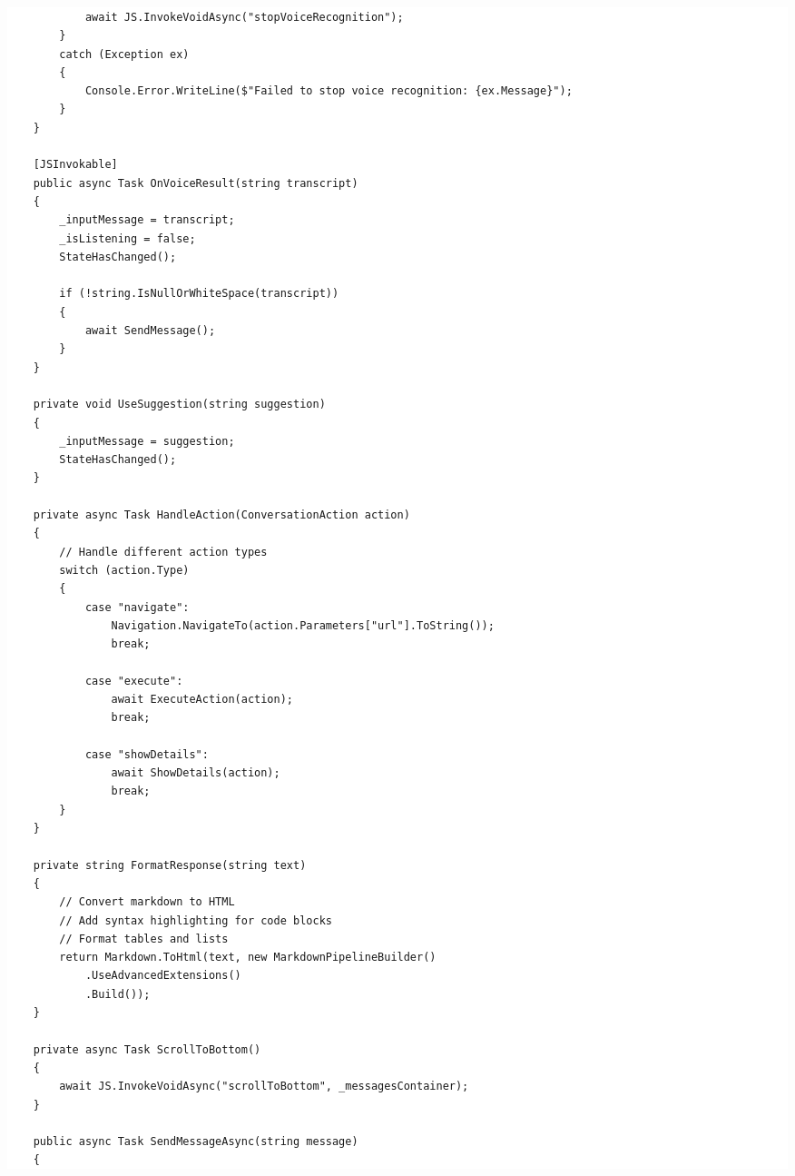 ```razor
            await JS.InvokeVoidAsync("stopVoiceRecognition");
        }
        catch (Exception ex)
        {
            Console.Error.WriteLine($"Failed to stop voice recognition: {ex.Message}");
        }
    }

    [JSInvokable]
    public async Task OnVoiceResult(string transcript)
    {
        _inputMessage = transcript;
        _isListening = false;
        StateHasChanged();
        
        if (!string.IsNullOrWhiteSpace(transcript))
        {
            await SendMessage();
        }
    }

    private void UseSuggestion(string suggestion)
    {
        _inputMessage = suggestion;
        StateHasChanged();
    }

    private async Task HandleAction(ConversationAction action)
    {
        // Handle different action types
        switch (action.Type)
        {
            case "navigate":
                Navigation.NavigateTo(action.Parameters["url"].ToString());
                break;
                
            case "execute":
                await ExecuteAction(action);
                break;
                
            case "showDetails":
                await ShowDetails(action);
                break;
        }
    }

    private string FormatResponse(string text)
    {
        // Convert markdown to HTML
        // Add syntax highlighting for code blocks
        // Format tables and lists
        return Markdown.ToHtml(text, new MarkdownPipelineBuilder()
            .UseAdvancedExtensions()
            .Build());
    }

    private async Task ScrollToBottom()
    {
        await JS.InvokeVoidAsync("scrollToBottom", _messagesContainer);
    }

    public async Task SendMessageAsync(string message)
    {
```